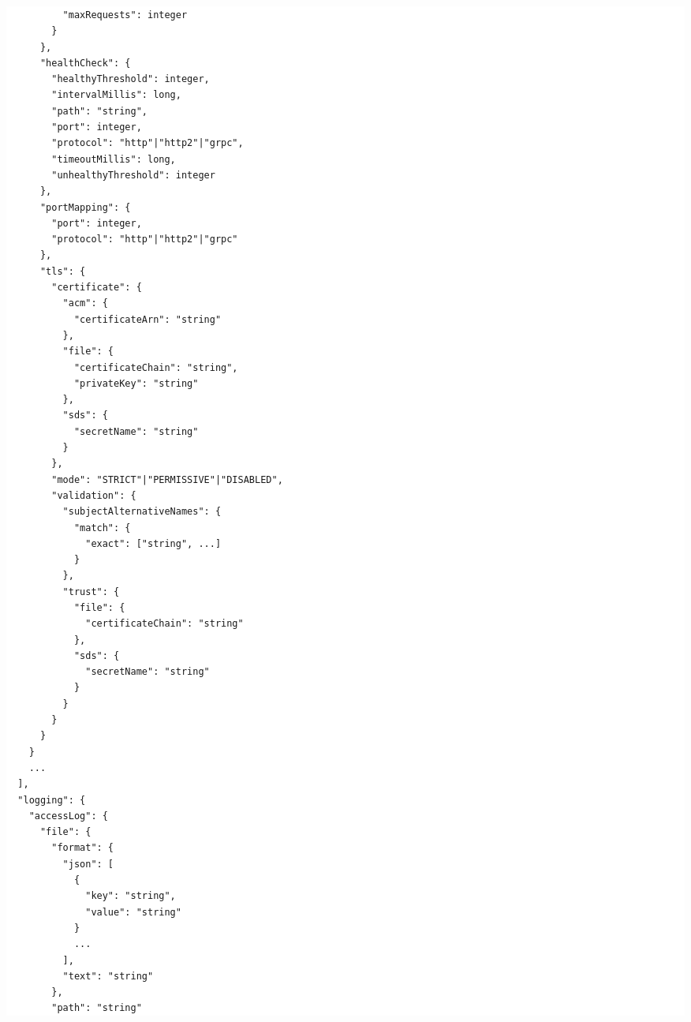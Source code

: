 ```
          "maxRequests": integer
        }
      },
      "healthCheck": {
        "healthyThreshold": integer,
        "intervalMillis": long,
        "path": "string",
        "port": integer,
        "protocol": "http"|"http2"|"grpc",
        "timeoutMillis": long,
        "unhealthyThreshold": integer
      },
      "portMapping": {
        "port": integer,
        "protocol": "http"|"http2"|"grpc"
      },
      "tls": {
        "certificate": {
          "acm": {
            "certificateArn": "string"
          },
          "file": {
            "certificateChain": "string",
            "privateKey": "string"
          },
          "sds": {
            "secretName": "string"
          }
        },
        "mode": "STRICT"|"PERMISSIVE"|"DISABLED",
        "validation": {
          "subjectAlternativeNames": {
            "match": {
              "exact": ["string", ...]
            }
          },
          "trust": {
            "file": {
              "certificateChain": "string"
            },
            "sds": {
              "secretName": "string"
            }
          }
        }
      }
    }
    ...
  ],
  "logging": {
    "accessLog": {
      "file": {
        "format": {
          "json": [
            {
              "key": "string",
              "value": "string"
            }
            ...
          ],
          "text": "string"
        },
        "path": "string"
```